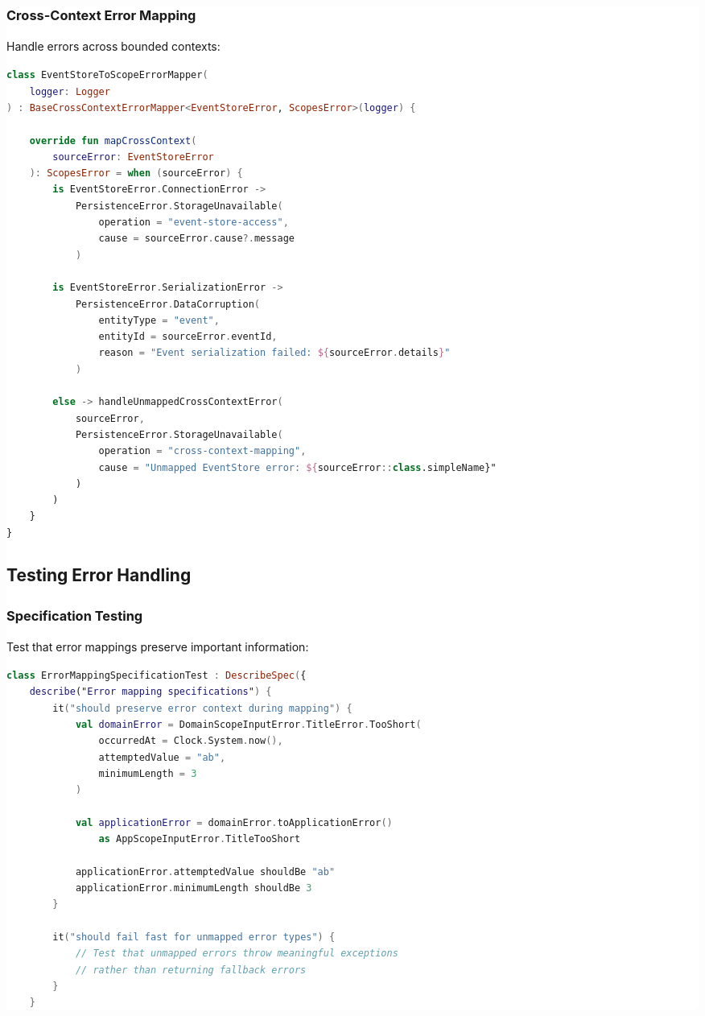 ### Cross-Context Error Mapping

Handle errors across bounded contexts:

```kotlin
class EventStoreToScopeErrorMapper(
    logger: Logger
) : BaseCrossContextErrorMapper<EventStoreError, ScopesError>(logger) {
    
    override fun mapCrossContext(
        sourceError: EventStoreError
    ): ScopesError = when (sourceError) {
        is EventStoreError.ConnectionError -> 
            PersistenceError.StorageUnavailable(
                operation = "event-store-access",
                cause = sourceError.cause?.message
            )
        
        is EventStoreError.SerializationError -> 
            PersistenceError.DataCorruption(
                entityType = "event",
                entityId = sourceError.eventId,
                reason = "Event serialization failed: ${sourceError.details}"
            )
        
        else -> handleUnmappedCrossContextError(
            sourceError,
            PersistenceError.StorageUnavailable(
                operation = "cross-context-mapping",
                cause = "Unmapped EventStore error: ${sourceError::class.simpleName}"
            )
        )
    }
}
```

## Testing Error Handling

### Specification Testing

Test that error mappings preserve important information:

```kotlin
class ErrorMappingSpecificationTest : DescribeSpec({
    describe("Error mapping specifications") {
        it("should preserve error context during mapping") {
            val domainError = DomainScopeInputError.TitleError.TooShort(
                occurredAt = Clock.System.now(),
                attemptedValue = "ab",
                minimumLength = 3
            )
            
            val applicationError = domainError.toApplicationError() 
                as AppScopeInputError.TitleTooShort
            
            applicationError.attemptedValue shouldBe "ab"
            applicationError.minimumLength shouldBe 3
        }
        
        it("should fail fast for unmapped error types") {
            // Test that unmapped errors throw meaningful exceptions
            // rather than returning fallback errors
        }
    }
```